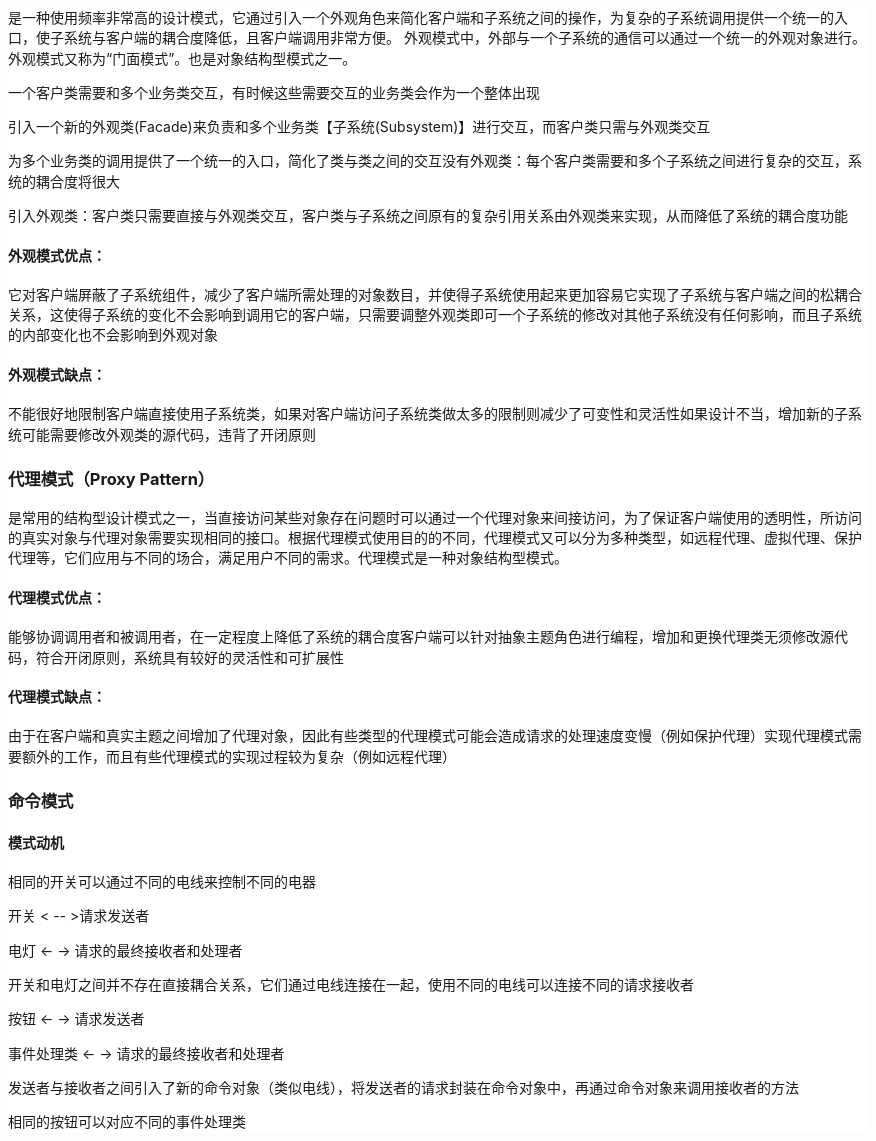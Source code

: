是一种使用频率非常高的设计模式，它通过引入一个外观角色来简化客户端和子系统之间的操作，为复杂的子系统调用提供一个统一的入口，使子系统与客户端的耦合度降低，且客户端调用非常方便。  外观模式中，外部与一个子系统的通信可以通过一个统一的外观对象进行。外观模式又称为“门面模式”。也是对象结构型模式之一。

一个客户类需要和多个业务类交互，有时候这些需要交互的业务类会作为一个整体出现

引入一个新的外观类(Facade)来负责和多个业务类【子系统(Subsystem)】进行交互，而客户类只需与外观类交互

为多个业务类的调用提供了一个统一的入口，简化了类与类之间的交互没有外观类：每个客户类需要和多个子系统之间进行复杂的交互，系统的耦合度将很大

引入外观类：客户类只需要直接与外观类交互，客户类与子系统之间原有的复杂引用关系由外观类来实现，从而降低了系统的耦合度功能



#### 外观模式优点：

它对客户端屏蔽了子系统组件，减少了客户端所需处理的对象数目，并使得子系统使用起来更加容易它实现了子系统与客户端之间的松耦合关系，这使得子系统的变化不会影响到调用它的客户端，只需要调整外观类即可一个子系统的修改对其他子系统没有任何影响，而且子系统的内部变化也不会影响到外观对象

#### 外观模式缺点：

不能很好地限制客户端直接使用子系统类，如果对客户端访问子系统类做太多的限制则减少了可变性和灵活性如果设计不当，增加新的子系统可能需要修改外观类的源代码，违背了开闭原则





### 代理模式（Proxy Pattern）

是常用的结构型设计模式之一，当直接访问某些对象存在问题时可以通过一个代理对象来间接访问，为了保证客户端使用的透明性，所访问的真实对象与代理对象需要实现相同的接口。根据代理模式使用目的的不同，代理模式又可以分为多种类型，如远程代理、虚拟代理、保护代理等，它们应用与不同的场合，满足用户不同的需求。代理模式是一种对象结构型模式。  



#### 代理模式优点：

能够协调调用者和被调用者，在一定程度上降低了系统的耦合度客户端可以针对抽象主题角色进行编程，增加和更换代理类无须修改源代码，符合开闭原则，系统具有较好的灵活性和可扩展性

####  代理模式缺点：

由于在客户端和真实主题之间增加了代理对象，因此有些类型的代理模式可能会造成请求的处理速度变慢（例如保护代理）实现代理模式需要额外的工作，而且有些代理模式的实现过程较为复杂（例如远程代理）

### 命令模式

#### 模式动机

相同的开关可以通过不同的电线来控制不同的电器

开关  <  --  >请求发送者

电灯 <- -> 请求的最终接收者和处理者

开关和电灯之间并不存在直接耦合关系，它们通过电线连接在一起，使用不同的电线可以连接不同的请求接收者

按钮 <- -> 请求发送者

事件处理类 <- -> 请求的最终接收者和处理者

发送者与接收者之间引入了新的命令对象（类似电线），将发送者的请求封装在命令对象中，再通过命令对象来调用接收者的方法

相同的按钮可以对应不同的事件处理类


